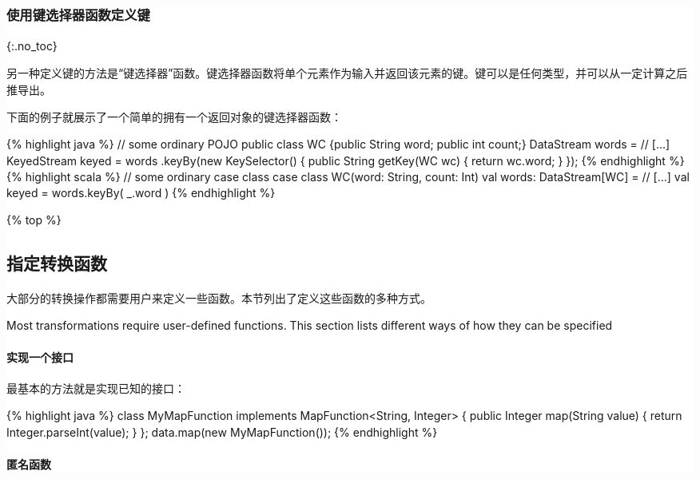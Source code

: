 ### 使用键选择器函数定义键
{:.no_toc}

另一种定义键的方法是“键选择器”函数。键选择器函数将单个元素作为输入并返回该元素的键。键可以是任何类型，并可以从一定计算之后推导出。

下面的例子就展示了一个简单的拥有一个返回对象的键选择器函数：

<div class="codetabs" markdown="1">
<div data-lang="java" markdown="1">
{% highlight java %}
// some ordinary POJO
public class WC {public String word; public int count;}
DataStream<WC> words = // [...]
KeyedStream<WC> keyed = words
  .keyBy(new KeySelector<WC, String>() {
     public String getKey(WC wc) { return wc.word; }
   });
{% endhighlight %}

</div>
<div data-lang="scala" markdown="1">
{% highlight scala %}
// some ordinary case class
case class WC(word: String, count: Int)
val words: DataStream[WC] = // [...]
val keyed = words.keyBy( _.word )
{% endhighlight %}
</div>
</div>

{% top %}

指定转换函数
--------------------------

大部分的转换操作都需要用户来定义一些函数。本节列出了定义这些函数的多种方式。

Most transformations require user-defined functions. This section lists different ways
of how they can be specified

<div class="codetabs" markdown="1">
<div data-lang="java" markdown="1">

#### 实现一个接口

最基本的方法就是实现已知的接口：

{% highlight java %}
class MyMapFunction implements MapFunction<String, Integer> {
  public Integer map(String value) { return Integer.parseInt(value); }
};
data.map(new MyMapFunction());
{% endhighlight %}

#### 匿名函数
